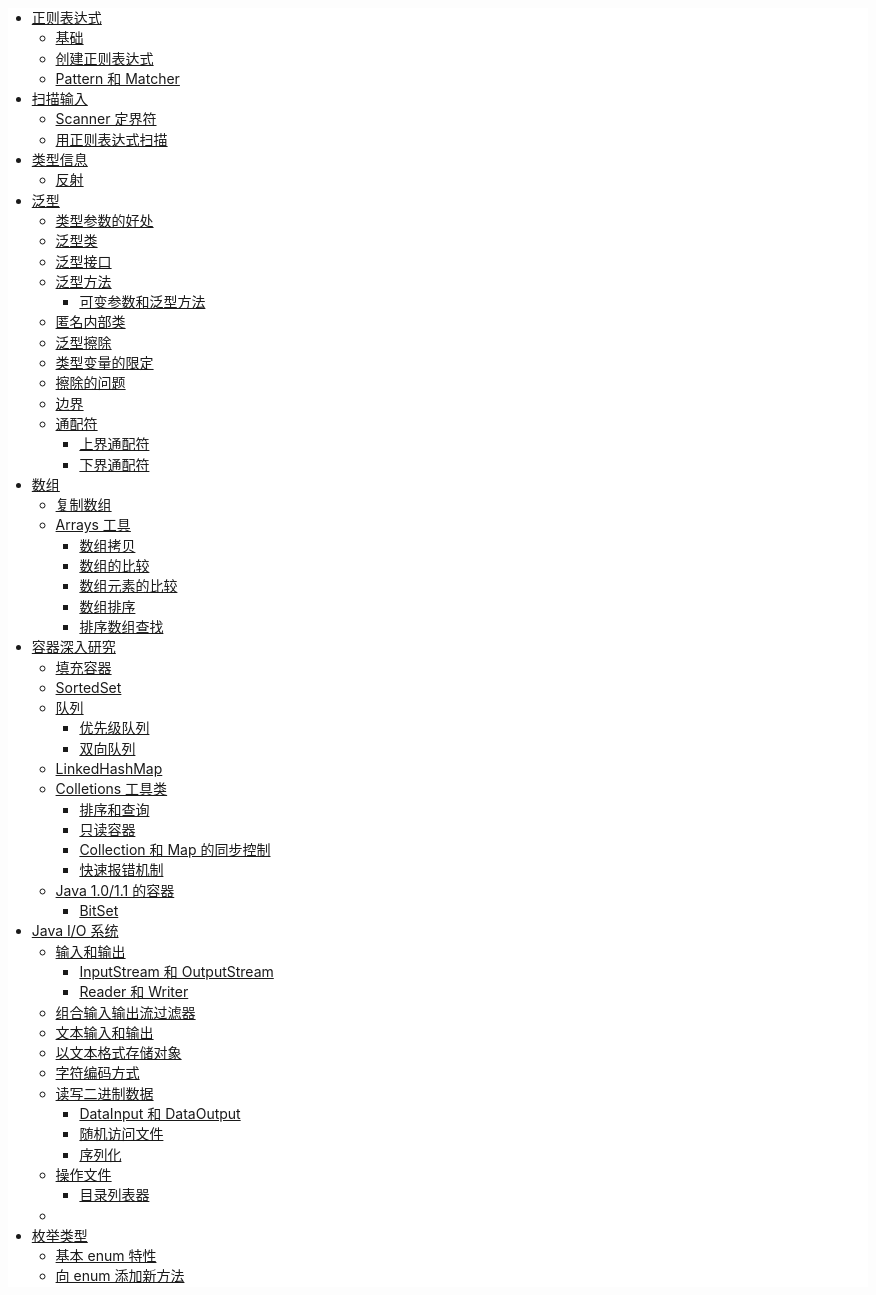   - [正则表达式](#%E6%AD%A3%E5%88%99%E8%A1%A8%E8%BE%BE%E5%BC%8F)
    - [基础](#%E5%9F%BA%E7%A1%80)
    - [创建正则表达式](#%E5%88%9B%E5%BB%BA%E6%AD%A3%E5%88%99%E8%A1%A8%E8%BE%BE%E5%BC%8F)
    - [Pattern 和 Matcher](#pattern-%E5%92%8C-matcher)
  - [扫描输入](#%E6%89%AB%E6%8F%8F%E8%BE%93%E5%85%A5)
    - [Scanner 定界符](#scanner-%E5%AE%9A%E7%95%8C%E7%AC%A6)
    - [用正则表达式扫描](#%E7%94%A8%E6%AD%A3%E5%88%99%E8%A1%A8%E8%BE%BE%E5%BC%8F%E6%89%AB%E6%8F%8F)
- [类型信息](#%E7%B1%BB%E5%9E%8B%E4%BF%A1%E6%81%AF)
  - [反射](#%E5%8F%8D%E5%B0%84)
- [泛型](#%E6%B3%9B%E5%9E%8B)
  - [类型参数的好处](#%E7%B1%BB%E5%9E%8B%E5%8F%82%E6%95%B0%E7%9A%84%E5%A5%BD%E5%A4%84)
  - [泛型类](#%E6%B3%9B%E5%9E%8B%E7%B1%BB)
  - [泛型接口](#%E6%B3%9B%E5%9E%8B%E6%8E%A5%E5%8F%A3)
  - [泛型方法](#%E6%B3%9B%E5%9E%8B%E6%96%B9%E6%B3%95)
    - [可变参数和泛型方法](#%E5%8F%AF%E5%8F%98%E5%8F%82%E6%95%B0%E5%92%8C%E6%B3%9B%E5%9E%8B%E6%96%B9%E6%B3%95)
  - [匿名内部类](#%E5%8C%BF%E5%90%8D%E5%86%85%E9%83%A8%E7%B1%BB-1)
  - [泛型擦除](#%E6%B3%9B%E5%9E%8B%E6%93%A6%E9%99%A4)
  - [类型变量的限定](#%E7%B1%BB%E5%9E%8B%E5%8F%98%E9%87%8F%E7%9A%84%E9%99%90%E5%AE%9A)
  - [擦除的问题](#%E6%93%A6%E9%99%A4%E7%9A%84%E9%97%AE%E9%A2%98)
  - [边界](#%E8%BE%B9%E7%95%8C)
  - [通配符](#%E9%80%9A%E9%85%8D%E7%AC%A6)
    - [上界通配符](#%E4%B8%8A%E7%95%8C%E9%80%9A%E9%85%8D%E7%AC%A6)
    - [下界通配符](#%E4%B8%8B%E7%95%8C%E9%80%9A%E9%85%8D%E7%AC%A6)
- [数组](#%E6%95%B0%E7%BB%84)
  - [复制数组](#%E5%A4%8D%E5%88%B6%E6%95%B0%E7%BB%84)
  - [Arrays 工具](#arrays-%E5%B7%A5%E5%85%B7)
    - [数组拷贝](#%E6%95%B0%E7%BB%84%E6%8B%B7%E8%B4%9D)
    - [数组的比较](#%E6%95%B0%E7%BB%84%E7%9A%84%E6%AF%94%E8%BE%83)
    - [数组元素的比较](#%E6%95%B0%E7%BB%84%E5%85%83%E7%B4%A0%E7%9A%84%E6%AF%94%E8%BE%83)
    - [数组排序](#%E6%95%B0%E7%BB%84%E6%8E%92%E5%BA%8F)
    - [排序数组查找](#%E6%8E%92%E5%BA%8F%E6%95%B0%E7%BB%84%E6%9F%A5%E6%89%BE)
- [容器深入研究](#%E5%AE%B9%E5%99%A8%E6%B7%B1%E5%85%A5%E7%A0%94%E7%A9%B6)
  - [填充容器](#%E5%A1%AB%E5%85%85%E5%AE%B9%E5%99%A8)
  - [SortedSet](#sortedset)
  - [队列](#%E9%98%9F%E5%88%97)
    - [优先级队列](#%E4%BC%98%E5%85%88%E7%BA%A7%E9%98%9F%E5%88%97)
    - [双向队列](#%E5%8F%8C%E5%90%91%E9%98%9F%E5%88%97)
  - [LinkedHashMap](#linkedhashmap)
  - [Colletions 工具类](#colletions-%E5%B7%A5%E5%85%B7%E7%B1%BB)
    - [排序和查询](#%E6%8E%92%E5%BA%8F%E5%92%8C%E6%9F%A5%E8%AF%A2)
    - [只读容器](#%E5%8F%AA%E8%AF%BB%E5%AE%B9%E5%99%A8)
    - [Collection 和 Map 的同步控制](#collection-%E5%92%8C-map-%E7%9A%84%E5%90%8C%E6%AD%A5%E6%8E%A7%E5%88%B6)
    - [快速报错机制](#%E5%BF%AB%E9%80%9F%E6%8A%A5%E9%94%99%E6%9C%BA%E5%88%B6)
  - [Java 1.0/1.1 的容器](#java-1011-%E7%9A%84%E5%AE%B9%E5%99%A8)
    - [BitSet](#bitset)
- [Java I/O 系统](#java-io-%E7%B3%BB%E7%BB%9F)
  - [输入和输出](#%E8%BE%93%E5%85%A5%E5%92%8C%E8%BE%93%E5%87%BA)
    - [InputStream 和 OutputStream](#inputstream-%E5%92%8C-outputstream)
    - [Reader 和 Writer](#reader-%E5%92%8C-writer)
  - [组合输入输出流过滤器](#%E7%BB%84%E5%90%88%E8%BE%93%E5%85%A5%E8%BE%93%E5%87%BA%E6%B5%81%E8%BF%87%E6%BB%A4%E5%99%A8)
  - [文本输入和输出](#%E6%96%87%E6%9C%AC%E8%BE%93%E5%85%A5%E5%92%8C%E8%BE%93%E5%87%BA)
  - [以文本格式存储对象](#%E4%BB%A5%E6%96%87%E6%9C%AC%E6%A0%BC%E5%BC%8F%E5%AD%98%E5%82%A8%E5%AF%B9%E8%B1%A1)
  - [字符编码方式](#%E5%AD%97%E7%AC%A6%E7%BC%96%E7%A0%81%E6%96%B9%E5%BC%8F)
  - [读写二进制数据](#%E8%AF%BB%E5%86%99%E4%BA%8C%E8%BF%9B%E5%88%B6%E6%95%B0%E6%8D%AE)
    - [DataInput 和 DataOutput](#datainput-%E5%92%8C-dataoutput)
    - [随机访问文件](#%E9%9A%8F%E6%9C%BA%E8%AE%BF%E9%97%AE%E6%96%87%E4%BB%B6)
    - [序列化](#%E5%BA%8F%E5%88%97%E5%8C%96)
  - [操作文件](#%E6%93%8D%E4%BD%9C%E6%96%87%E4%BB%B6)
    - [目录列表器](#%E7%9B%AE%E5%BD%95%E5%88%97%E8%A1%A8%E5%99%A8)
  - [](#)
- [枚举类型](#%E6%9E%9A%E4%B8%BE%E7%B1%BB%E5%9E%8B)
  - [基本 enum 特性](#%E5%9F%BA%E6%9C%AC-enum-%E7%89%B9%E6%80%A7)
  - [向 enum 添加新方法](#%E5%90%91-enum-%E6%B7%BB%E5%8A%A0%E6%96%B0%E6%96%B9%E6%B3%95)